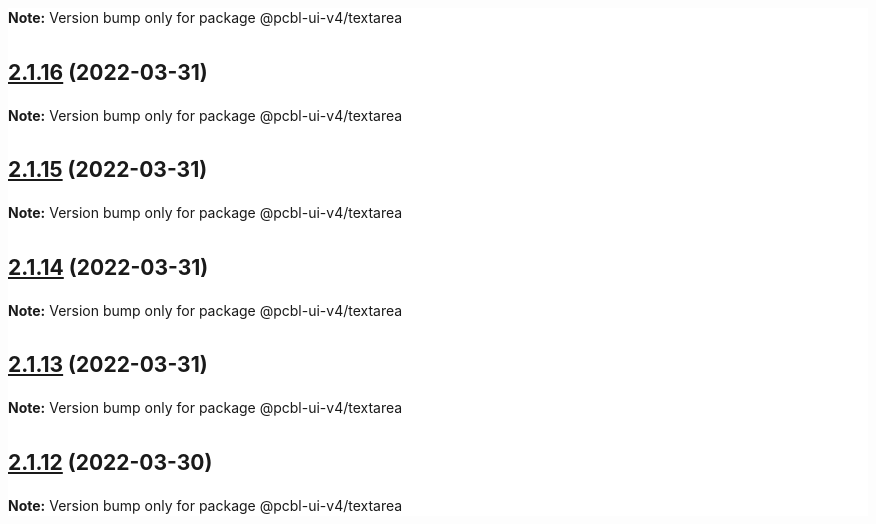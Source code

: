 **Note:** Version bump only for package @pcbl-ui-v4/textarea





## [2.1.16](https://bitbucket.pcbltools.ru/bitbucket/projects/EDUPOWER/repos/uikit4/browse/packages/ui/Textarea/compare/@pcbl-ui-v4/textarea@2.1.15...@pcbl-ui-v4/textarea@2.1.16) (2022-03-31)

**Note:** Version bump only for package @pcbl-ui-v4/textarea





## [2.1.15](https://bitbucket.pcbltools.ru/bitbucket/projects/EDUPOWER/repos/uikit4/browse/packages/ui/Textarea/compare/@pcbl-ui-v4/textarea@2.1.12...@pcbl-ui-v4/textarea@2.1.15) (2022-03-31)

**Note:** Version bump only for package @pcbl-ui-v4/textarea





## [2.1.14](https://bitbucket.pcbltools.ru/bitbucket/projects/EDUPOWER/repos/uikit4/browse/packages/ui/Textarea/compare/@pcbl-ui-v4/textarea@2.1.12...@pcbl-ui-v4/textarea@2.1.14) (2022-03-31)

**Note:** Version bump only for package @pcbl-ui-v4/textarea





## [2.1.13](https://bitbucket.pcbltools.ru/bitbucket/projects/EDUPOWER/repos/uikit4/browse/packages/ui/Textarea/compare/@pcbl-ui-v4/textarea@2.1.12...@pcbl-ui-v4/textarea@2.1.13) (2022-03-31)

**Note:** Version bump only for package @pcbl-ui-v4/textarea





## [2.1.12](https://bitbucket.pcbltools.ru/bitbucket/projects/EDUPOWER/repos/uikit4/browse/packages/ui/Textarea/compare/@pcbl-ui-v4/textarea@2.1.10...@pcbl-ui-v4/textarea@2.1.12) (2022-03-30)

**Note:** Version bump only for package @pcbl-ui-v4/textarea




